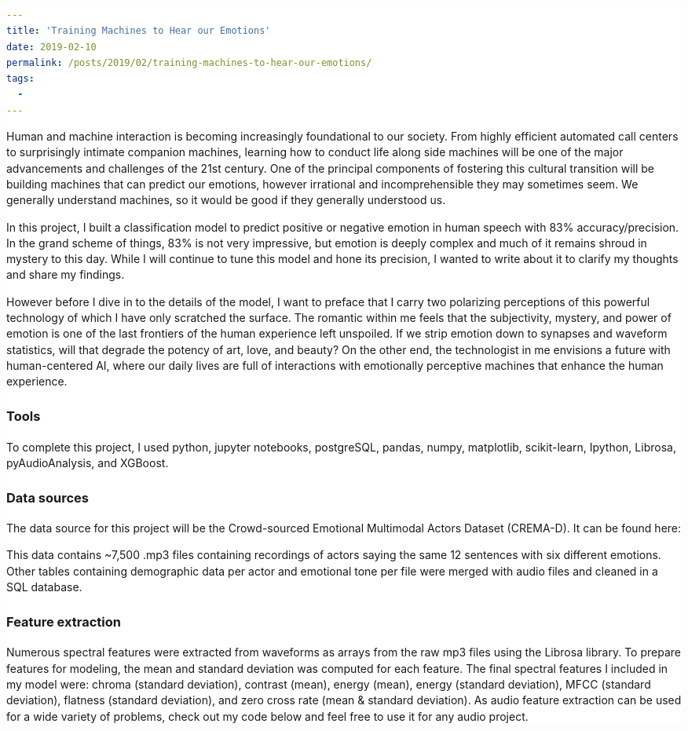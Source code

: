 ```yaml
---
title: 'Training Machines to Hear our Emotions'
date: 2019-02-10
permalink: /posts/2019/02/training-machines-to-hear-our-emotions/
tags:
  -
---
```



Human and machine interaction is becoming increasingly foundational to our society. From highly efficient automated call centers to surprisingly intimate companion machines, learning how to conduct life along side machines will be one of the major advancements and challenges of the 21st century. One of the principal components of fostering this cultural transition will be building machines that can predict our emotions, however irrational and incomprehensible they may sometimes seem. We generally understand machines, so it would be good if they generally understood us.

In this project, I built a classification model to predict positive or negative emotion in human speech with 83% accuracy/precision. In the grand scheme of things, 83% is not very impressive, but emotion is deeply complex and much of it remains shroud in mystery to this day. While I will continue to tune this model and hone its precision, I wanted to write about it to clarify my thoughts and share my findings.

However before I dive in to the details of the model, I want to preface that I carry two polarizing perceptions of this powerful technology of which I have only scratched the surface. The romantic within me feels that the subjectivity, mystery, and power of emotion is one of the last frontiers of the human experience left unspoiled. If we strip emotion down to synapses and waveform statistics, will that degrade the potency of art, love, and beauty? On the other end, the technologist in me envisions a future with human-centered AI, where our daily lives are full of interactions with emotionally perceptive machines that enhance the human experience.

### Tools
To complete this project, I used python, jupyter notebooks, postgreSQL, pandas, numpy, matplotlib, scikit-learn, Ipython, Librosa, pyAudioAnalysis, and XGBoost.

### Data sources
The data source for this project will be the Crowd-sourced Emotional Multimodal Actors Dataset (CREMA-D). It can be found here:

This data contains ~7,500 .mp3 files containing recordings of actors saying the same 12 sentences with six different emotions. Other tables containing demographic data per actor and emotional tone per file were merged with audio files and cleaned in a SQL database.

### Feature extraction
Numerous spectral features were extracted from waveforms as arrays from the raw mp3 files using the Librosa library. To prepare features for modeling, the mean and standard deviation was computed for each feature. The final spectral features I included in my model were: chroma (standard deviation), contrast (mean), energy (mean), energy (standard deviation), MFCC (standard deviation), flatness (standard deviation), and zero cross rate (mean & standard deviation). As audio feature extraction can be used for a wide variety of problems, check out my code below and feel free to use it for any audio project.
